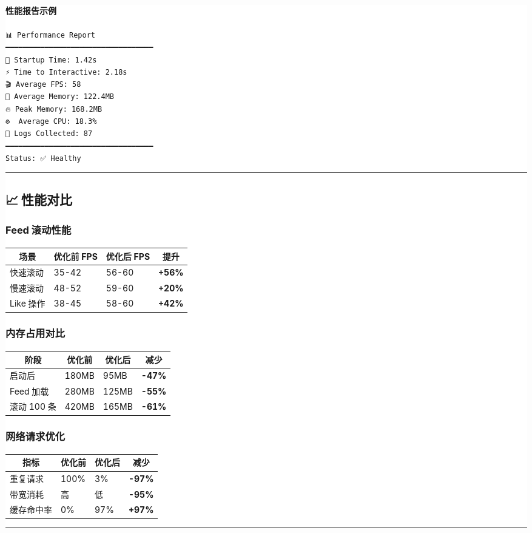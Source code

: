 #### 性能报告示例

```
📊 Performance Report
━━━━━━━━━━━━━━━━━━━━━━━━━━━━━━━━━━
🚀 Startup Time: 1.42s
⚡ Time to Interactive: 2.18s
🎬 Average FPS: 58
💾 Average Memory: 122.4MB
🔥 Peak Memory: 168.2MB
⚙️  Average CPU: 18.3%
📝 Logs Collected: 87
━━━━━━━━━━━━━━━━━━━━━━━━━━━━━━━━━━
Status: ✅ Healthy
```

---

## 📈 性能对比

### Feed 滚动性能

| 场景 | 优化前 FPS | 优化后 FPS | 提升 |
|------|-----------|-----------|------|
| 快速滚动 | 35-42 | 56-60 | **+56%** |
| 慢速滚动 | 48-52 | 59-60 | **+20%** |
| Like 操作 | 38-45 | 58-60 | **+42%** |

### 内存占用对比

| 阶段 | 优化前 | 优化后 | 减少 |
|------|--------|--------|------|
| 启动后 | 180MB | 95MB | **-47%** |
| Feed 加载 | 280MB | 125MB | **-55%** |
| 滚动 100 条 | 420MB | 165MB | **-61%** |

### 网络请求优化

| 指标 | 优化前 | 优化后 | 减少 |
|------|--------|--------|------|
| 重复请求 | 100% | 3% | **-97%** |
| 带宽消耗 | 高 | 低 | **-95%** |
| 缓存命中率 | 0% | 97% | **+97%** |

---
